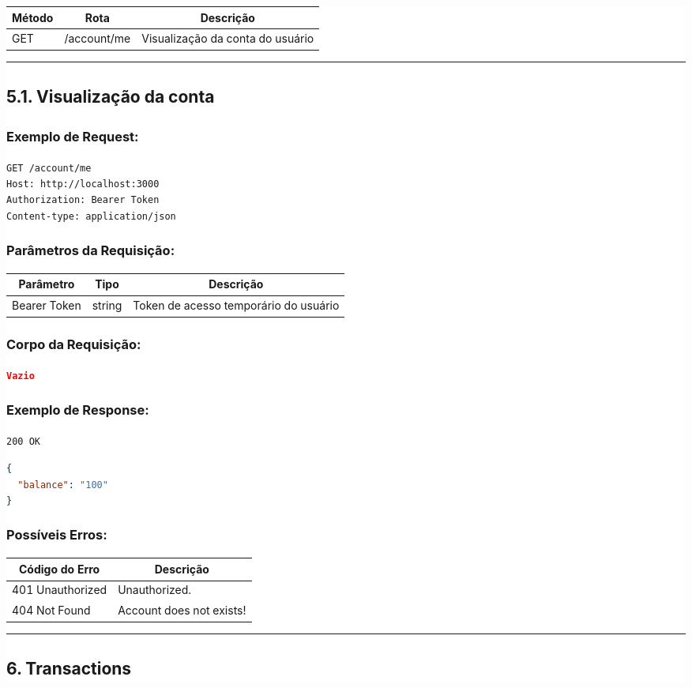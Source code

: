 | Método | Rota        | Descrição                        |
| ------ | ----------- | -------------------------------- |
| GET    | /account/me | Visualização da conta do usuário |

---

## 5.1. Visualização da conta

### Exemplo de Request:

```
GET /account/me
Host: http://localhost:3000
Authorization: Bearer Token
Content-type: application/json
```

### Parâmetros da Requisição:

| Parâmetro    | Tipo   | Descrição                             |
| ------------ | ------ | ------------------------------------- |
| Bearer Token | string | Token de acesso temporário do usuário |

### Corpo da Requisição:

```json
Vazio
```

### Exemplo de Response:

```
200 OK
```

```json
{
  "balance": "100"
}
```

### Possíveis Erros:

| Código do Erro   | Descrição                |
| ---------------- | ------------------------ |
| 401 Unauthorized | Unauthorized.            |
| 404 Not Found    | Account does not exists! |

---

## 6. Transactions
